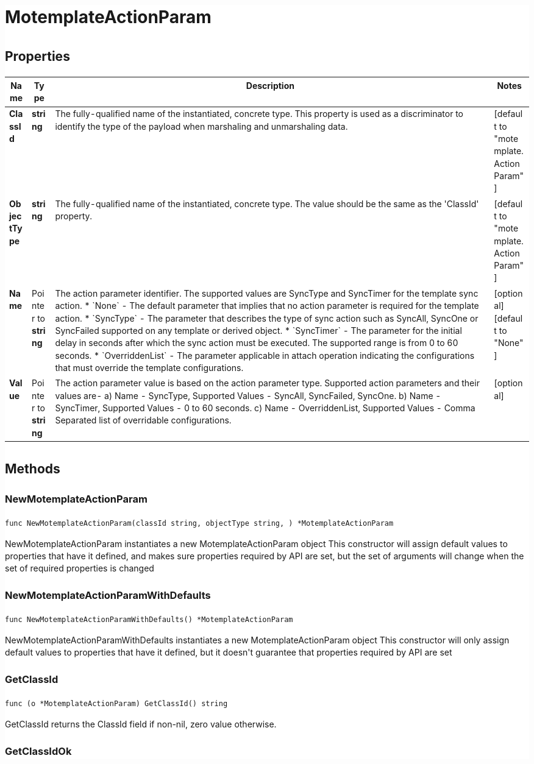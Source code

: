 # MotemplateActionParam

## Properties

Name | Type | Description | Notes
------------ | ------------- | ------------- | -------------
**ClassId** | **string** | The fully-qualified name of the instantiated, concrete type. This property is used as a discriminator to identify the type of the payload when marshaling and unmarshaling data. | [default to "motemplate.ActionParam"]
**ObjectType** | **string** | The fully-qualified name of the instantiated, concrete type. The value should be the same as the &#39;ClassId&#39; property. | [default to "motemplate.ActionParam"]
**Name** | Pointer to **string** | The action parameter identifier. The supported values are SyncType and SyncTimer for the template sync action. * &#x60;None&#x60; - The default parameter that implies that no action parameter is required for the template action. * &#x60;SyncType&#x60; - The parameter that describes the type of sync action such as SyncAll, SyncOne or SyncFailed supported on any template or derived object. * &#x60;SyncTimer&#x60; - The parameter for the initial delay in seconds after which the sync action must be executed. The supported range is from 0 to 60 seconds. * &#x60;OverriddenList&#x60; - The parameter applicable in attach operation indicating the configurations that must override the template configurations. | [optional] [default to "None"]
**Value** | Pointer to **string** | The action parameter value is based on the action parameter type. Supported action parameters and their values are- a) Name - SyncType, Supported Values - SyncAll, SyncFailed, SyncOne. b) Name - SyncTimer, Supported Values - 0 to 60 seconds. c) Name - OverriddenList, Supported Values - Comma Separated list of overridable configurations. | [optional] 

## Methods

### NewMotemplateActionParam

`func NewMotemplateActionParam(classId string, objectType string, ) *MotemplateActionParam`

NewMotemplateActionParam instantiates a new MotemplateActionParam object
This constructor will assign default values to properties that have it defined,
and makes sure properties required by API are set, but the set of arguments
will change when the set of required properties is changed

### NewMotemplateActionParamWithDefaults

`func NewMotemplateActionParamWithDefaults() *MotemplateActionParam`

NewMotemplateActionParamWithDefaults instantiates a new MotemplateActionParam object
This constructor will only assign default values to properties that have it defined,
but it doesn't guarantee that properties required by API are set

### GetClassId

`func (o *MotemplateActionParam) GetClassId() string`

GetClassId returns the ClassId field if non-nil, zero value otherwise.

### GetClassIdOk

